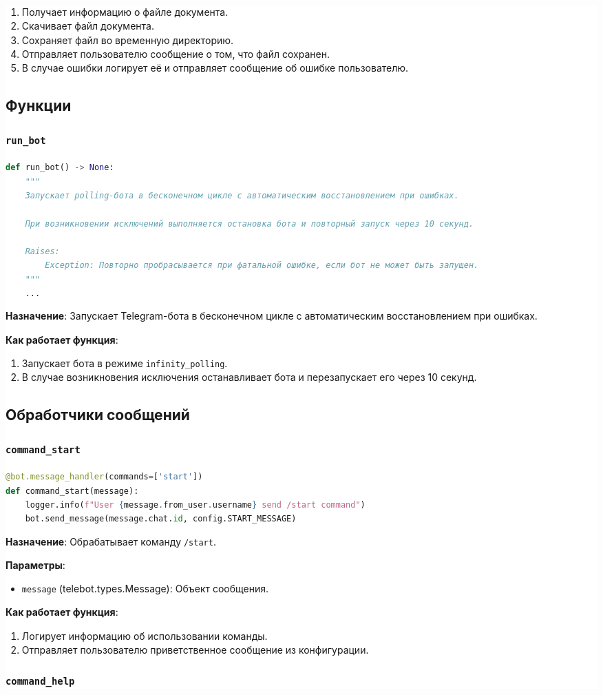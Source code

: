 1.  Получает информацию о файле документа.
2.  Скачивает файл документа.
3.  Сохраняет файл во временную директорию.
4.  Отправляет пользователю сообщение о том, что файл сохранен.
5.  В случае ошибки логирует её и отправляет сообщение об ошибке пользователю.

## Функции

### `run_bot`

```python
def run_bot() -> None:
    """
    Запускает polling-бота в бесконечном цикле с автоматическим восстановлением при ошибках.

    При возникновении исключений выполняется остановка бота и повторный запуск через 10 секунд.

    Raises:
        Exception: Повторно пробрасывается при фатальной ошибке, если бот не может быть запущен.
    """
    ...
```

**Назначение**: Запускает Telegram-бота в бесконечном цикле с автоматическим восстановлением при ошибках.

**Как работает функция**:

1.  Запускает бота в режиме `infinity_polling`.
2.  В случае возникновения исключения останавливает бота и перезапускает его через 10 секунд.

## Обработчики сообщений

### `command_start`

```python
@bot.message_handler(commands=['start'])
def command_start(message):
    logger.info(f"User {message.from_user.username} send /start command")
    bot.send_message(message.chat.id, config.START_MESSAGE)
```

**Назначение**: Обрабатывает команду `/start`.

**Параметры**:

-   `message` (telebot.types.Message): Объект сообщения.

**Как работает функция**:

1.  Логирует информацию об использовании команды.
2.  Отправляет пользователю приветственное сообщение из конфигурации.

### `command_help`
